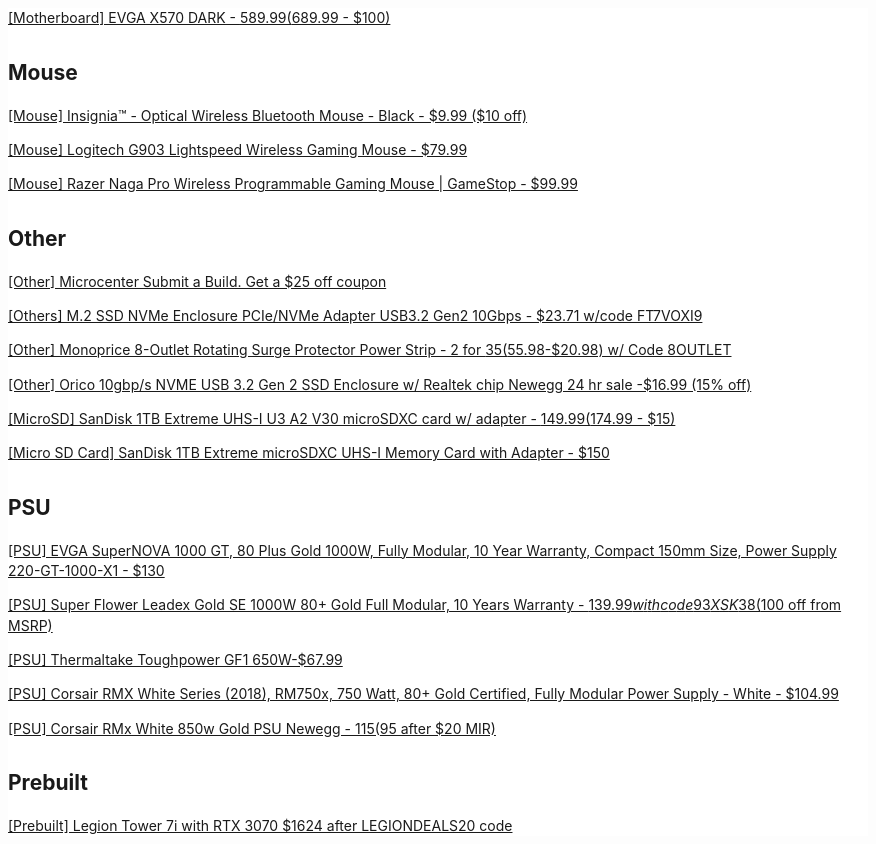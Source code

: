 <a href="https://www.evga.com/products/product.aspx?pn=121-VR-A579-KR">[Motherboard] EVGA X570 DARK - $589.99 ($689.99 - $100)</a>

<h2 id="Mouse" style="scroll-margin-top: 5em;">Mouse</h2><a href="https://www.bestbuy.com/site/insignia-bluetooth-mouse-black/5709669.p?skuId=5709669">[Mouse] Insignia™ - Optical Wireless Bluetooth Mouse - Black - $9.99 ($10 off)</a>

<a href="https://www.amazon.com/dp/B0716ZFWWV/ref=cm_sw_r_apan_glt_i_VKDGKRQRD036PT9THBBS?tag=techtopic05-20">[Mouse] Logitech G903 Lightspeed Wireless Gaming Mouse - $79.99</a>

<a href="https://www.gamestop.com/consoles-hardware/desktops-laptops/mice/products/razer-naga-pro-wireless-programable-gaming-mouse/258945.html">[Mouse] Razer Naga Pro Wireless Programmable Gaming Mouse | GameStop - $99.99</a>

<h2 id="Other" style="scroll-margin-top: 5em;">Other</h2><a href="https://community.microcenter.com/discussion/10156/submit-a-build-get-25-absolutely-free/">[Other] Microcenter Submit a Build. Get a $25 off coupon</a>

<a href="https://www.amazon.com/dp/B09CYZ8CWM?tag=techtopic05-20">[Others] M.2 SSD NVMe Enclosure PCIe/NVMe Adapter USB3.2 Gen2 10Gbps - $23.71 w/code FT7VOXI9</a>

<a href="https://www.monoprice.com/product?p_id=11146&amp;trk_msg=R1752J6R75OKVE9DS71RIC0OSS&amp;trk_contact=PNNKH59JILOE16BOT5EEEU1B8K&amp;trk_sid=NKH6QHNUPGVVEKPPDIFHB8PL1O&amp;trk_link=JUMIB2KUQ4SK7DTI0965S1R1TG&amp;cl=res&amp;utm_source=email&amp;utm_medium=email&amp;utm_term=Monoprice+8-Outlet+Rotating+Surge+Protector+Power+Strip+-+2160+Joules&amp;utm_campaign=220131_monday">[Other] Monoprice 8-Outlet Rotating Surge Protector Power Strip - 2 for $35 ($55.98-$20.98) w/ Code 8OUTLET</a>

<a href="https://www.newegg.com/p/0VN-0003-001R5?Item=9SIA1DSBWX4083">[Other] Orico 10gbp/s NVME USB 3.2 Gen 2 SSD Enclosure w/ Realtek chip Newegg 24 hr sale -$16.99 (15% off)</a>

<a href="https://www.amazon.com/gp/aw/d/B07P9W5HJV?tag=techtopic05-20">[MicroSD] SanDisk 1TB Extreme UHS-I U3 A2 V30 microSDXC card w/ adapter - $149.99 ($174.99 - $15)</a>

<a href="https://smile.amazon.com/dp/B07P9W5HJV?tag=techtopic05-20">[Micro SD Card] SanDisk 1TB Extreme microSDXC UHS-I Memory Card with Adapter - $150</a>

<h2 id="PSU" style="scroll-margin-top: 5em;">PSU</h2><a href="https://www.amazon.com/EVGA-SuperNOVA-Modular-Warranty-220-GT-1000-X1/dp/B09CRH8YPV/ref=mp_s_a_1_3?tag=techtopic05-20">[PSU] EVGA SuperNOVA 1000 GT, 80 Plus Gold 1000W, Fully Modular, 10 Year Warranty, Compact 150mm Size, Power Supply 220-GT-1000-X1 - $130</a>

<a href="https://www.newegg.com/super-flower-leadex-gold-sf-1000f14mg-v2-1000w/p/1HU-024C-00042?Item=9SIAMNPEH98453&amp;Tpk=9SIAMNPEH98453">[PSU] Super Flower Leadex Gold SE 1000W 80+ Gold Full Modular, 10 Years Warranty - $139.99 with code 93XSK38 ($100 off from MSRP)</a>

<a href="https://www.amazon.com/dp/B07N7V8JM5?tag=techtopic05-20">[PSU] Thermaltake Toughpower GF1 650W-$67.99</a>

<a href="https://www.amazon.com/dp/B07JHRLXWG/ref=twister_B07V6HH4PQ?tag=techtopic05-20">[PSU] Corsair RMX White Series (2018), RM750x, 750 Watt, 80+ Gold Certified, Fully Modular Power Supply - White - $104.99</a>

<a href="https://www.newegg.com/corsair-rmx-white-series-rm850x-white-cp-9020188-na-850w/p/N82E16817139247">[PSU] Corsair RMx White 850w Gold PSU Newegg - $115 ($95 after $20 MIR)</a>

<h2 id="Prebuilt" style="scroll-margin-top: 5em;">Prebuilt</h2><a href="https://www.lenovo.com/us/en/p/desktops/legion-desktops/legion-t-series-towers/lenovo-legion-t7-34imz5/90q800ctus?org">[Prebuilt] Legion Tower 7i with RTX 3070 $1624 after LEGIONDEALS20 code</a>
